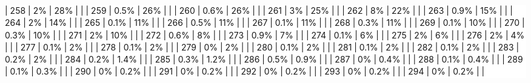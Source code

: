 | 258 | 2% | 28% |  |
| 259 | 0.5% | 26% |  |
| 260 | 0.6% | 26% |  |
| 261 | 3% | 25% |  |
| 262 | 8% | 22% |  |
| 263 | 0.9% | 15% |  |
| 264 | 2% | 14% |  |
| 265 | 0.1% | 11% |  |
| 266 | 0.5% | 11% |  |
| 267 | 0.1% | 11% |  |
| 268 | 0.3% | 11% |  |
| 269 | 0.1% | 10% |  |
| 270 | 0.3% | 10% |  |
| 271 | 2% | 10% |  |
| 272 | 0.6% | 8% |  |
| 273 | 0.9% | 7% |  |
| 274 | 0.1% | 6% |  |
| 275 | 2% | 6% |  |
| 276 | 2% | 4% |  |
| 277 | 0.1% | 2% |  |
| 278 | 0.1% | 2% |  |
| 279 | 0% | 2% |  |
| 280 | 0.1% | 2% |  |
| 281 | 0.1% | 2% |  |
| 282 | 0.1% | 2% |  |
| 283 | 0.2% | 2% |  |
| 284 | 0.2% | 1.4% |  |
| 285 | 0.3% | 1.2% |  |
| 286 | 0.5% | 0.9% |  |
| 287 | 0% | 0.4% |  |
| 288 | 0.1% | 0.4% |  |
| 289 | 0.1% | 0.3% |  |
| 290 | 0% | 0.2% |  |
| 291 | 0% | 0.2% |  |
| 292 | 0% | 0.2% |  |
| 293 | 0% | 0.2% |  |
| 294 | 0% | 0.2% |  |